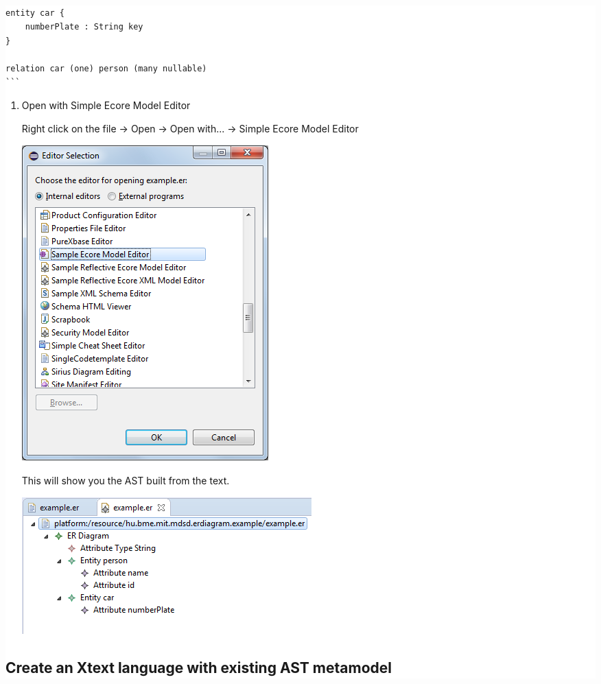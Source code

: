 	entity car {
		numberPlate : String key
	}
	
	relation car (one) person (many nullable)
	```

1. Open with Simple Ecore Model Editor

	Right click on the file -> Open -> Open with... -> Simple Ecore Model Editor
	
	![Open with Simple Ecore Model Editor](xtext/ecore_editor.png)
	
	This will show you the AST built from the text.
	
	![AST of the text](xtext/tree-editor.png)

Create an Xtext language with existing AST metamodel
----------------------------------------------------
